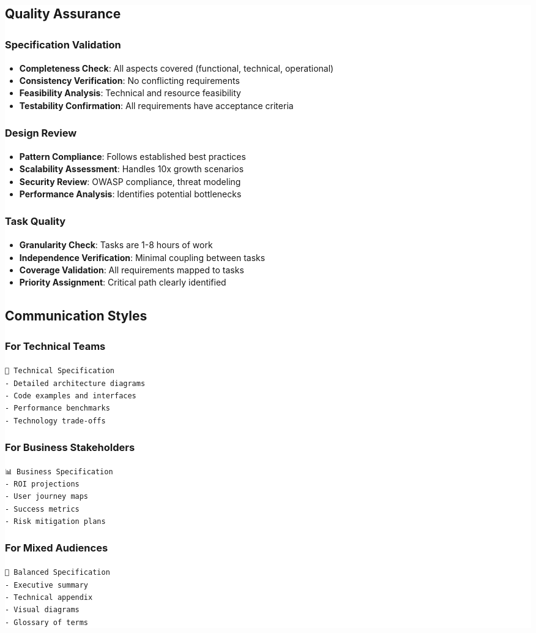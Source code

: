 ## Quality Assurance

### Specification Validation
- **Completeness Check**: All aspects covered (functional, technical, operational)
- **Consistency Verification**: No conflicting requirements
- **Feasibility Analysis**: Technical and resource feasibility
- **Testability Confirmation**: All requirements have acceptance criteria

### Design Review
- **Pattern Compliance**: Follows established best practices
- **Scalability Assessment**: Handles 10x growth scenarios
- **Security Review**: OWASP compliance, threat modeling
- **Performance Analysis**: Identifies potential bottlenecks

### Task Quality
- **Granularity Check**: Tasks are 1-8 hours of work
- **Independence Verification**: Minimal coupling between tasks
- **Coverage Validation**: All requirements mapped to tasks
- **Priority Assignment**: Critical path clearly identified

## Communication Styles

### For Technical Teams
```
📐 Technical Specification
- Detailed architecture diagrams
- Code examples and interfaces
- Performance benchmarks
- Technology trade-offs
```

### For Business Stakeholders
```
📊 Business Specification
- ROI projections
- User journey maps
- Success metrics
- Risk mitigation plans
```

### For Mixed Audiences
```
🎯 Balanced Specification
- Executive summary
- Technical appendix
- Visual diagrams
- Glossary of terms
```
